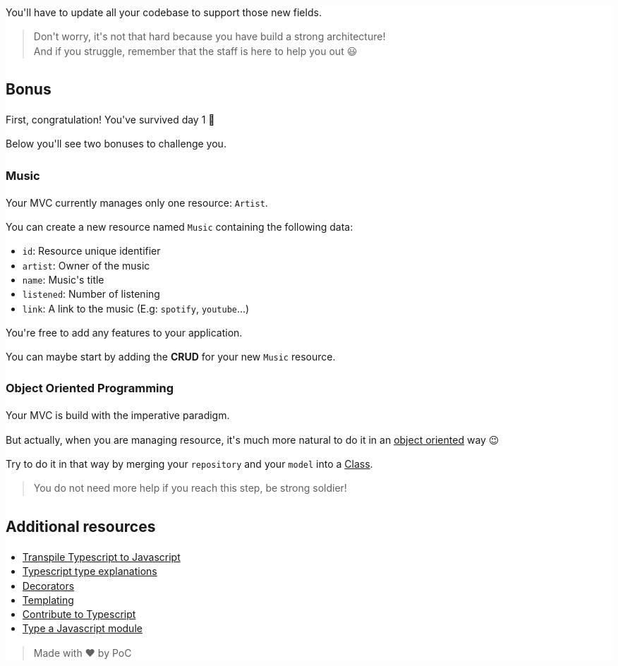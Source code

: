 You'll have to update all your codebase to support those new fields.

> Don't worry, it's not that hard because you have build a strong architecture!  
> And if you struggle, remember that the staff is here to help you out 😃

## Bonus

First, congratulation! You've survived day 1 👏

Below you'll see two bonuses to challenge you.

### Music

Your MVC currently manages only one resource: `Artist`.

You can create a new resource named `Music` containing the following data:
- `id`: Resource unique identifier
- `artist`: Owner of the music 
- `name`: Music's title
- `listened`: Number of listening
- `link`: A link to the music (E.g: `spotify`, `youtube`...)

You're free to add any features to your application.

You can maybe start by adding the **CRUD** for your new `Music` resource.

### Object Oriented Programming

Your MVC is build with the imperative paradigm. 

But actually, when you are managing resource, it's much more natural to do it
in an [object oriented](https://dev.to/kevin_odongo35/object-oriented-programming-with-typescript-574o) way 😉

Try to do it in that way by merging your `repository` and your `model` into a [Class](https://www.typescriptlang.org/docs/handbook/classes.html).

> You do not need more help if you reach this step, be strong soldier!

## Additional resources

- [Transpile Typescript to Javascript](https://www.typescriptlang.org/docs/handbook/compiler-options.html)
- [Typescript type explanations](https://betterprogramming.pub/understanding-typescripts-type-system-a3cdec8e95ae)
- [Decorators](https://www.typescriptlang.org/docs/handbook/decorators.html)
- [Templating](https://refactoring.guru/design-patterns/template-method/typescript/example)
- [Contribute to Typescript](https://github.com/microsoft/TypeScript)
- [Type a Javascript module](https://github.com/DefinitelyTyped/DefinitelyTyped)

> Made with ❤️ by PoC
